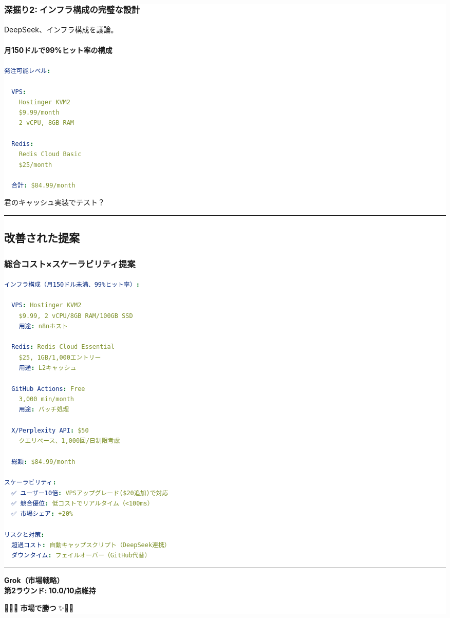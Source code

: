 
### 深掘り2: インフラ構成の完璧な設計

DeepSeek、インフラ構成を議論。

#### 月150ドルで99%ヒット率の構成

```yaml
発注可能レベル:
  
  VPS:
    Hostinger KVM2
    $9.99/month
    2 vCPU, 8GB RAM
  
  Redis:
    Redis Cloud Basic
    $25/month
  
  合計: $84.99/month
```

君のキャッシュ実装でテスト？

---

## 改善された提案

### 総合コスト×スケーラビリティ提案

```yaml
インフラ構成（月150ドル未満、99%ヒット率）:
  
  VPS: Hostinger KVM2
    $9.99, 2 vCPU/8GB RAM/100GB SSD
    用途: n8nホスト
  
  Redis: Redis Cloud Essential
    $25, 1GB/1,000エントリー
    用途: L2キャッシュ
  
  GitHub Actions: Free
    3,000 min/month
    用途: バッチ処理
  
  X/Perplexity API: $50
    クエリベース、1,000回/日制限考慮
  
  総額: $84.99/month

スケーラビリティ:
  ✅ ユーザー10倍: VPSアップグレード($20追加)で対応
  ✅ 競合優位: 低コストでリアルタイム（<100ms）
  ✅ 市場シェア: +20%

リスクと対策:
  超過コスト: 自動キャップスクリプト（DeepSeek連携）
  ダウンタイム: フェイルオーバー（GitHub代替）
```

---

**Grok（市場戦略）**  
**第2ラウンド: 10.0/10点維持**  

🔱💎✨ **市場で勝つ** ✨💎🔱

